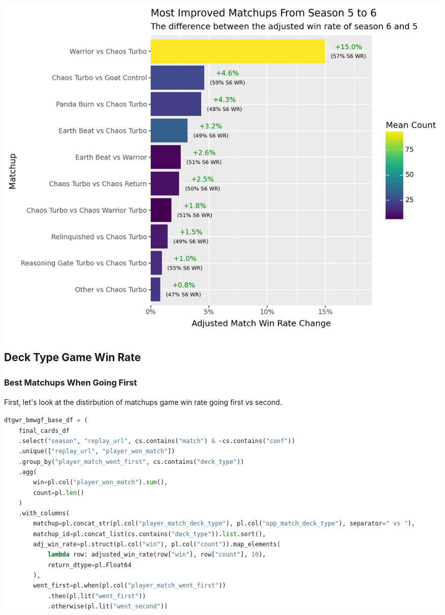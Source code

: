 ![png](README_files/README_71_0.png)
    


## Deck Type Game Win Rate

### Best Matchups When Going First

First, let's look at the distirbution of matchups game win rate going first vs second.


```python
dtgwr_bmwgf_base_df = (
    final_cards_df
    .select("season", "replay_url", cs.contains("match") & ~cs.contains("conf"))
    .unique(["replay_url", "player_won_match"])
    .group_by("player_match_went_first", cs.contains("deck_type"))
    .agg(
        win=pl.col("player_won_match").sum(),
        count=pl.len()
    )
    .with_columns(
        matchup=pl.concat_str(pl.col("player_match_deck_type"), pl.col("opp_match_deck_type"), separator=" vs "),
        matchup_id=pl.concat_list(cs.contains("deck_type")).list.sort(),
        adj_win_rate=pl.struct(pl.col("win"), pl.col("count")).map_elements(
            lambda row: adjusted_win_rate(row["win"], row["count"], 10),
            return_dtype=pl.Float64
        ),
        went_first=pl.when(pl.col("player_match_went_first"))
            .then(pl.lit("went_first"))
            .otherwise(pl.lit("went_second"))
```